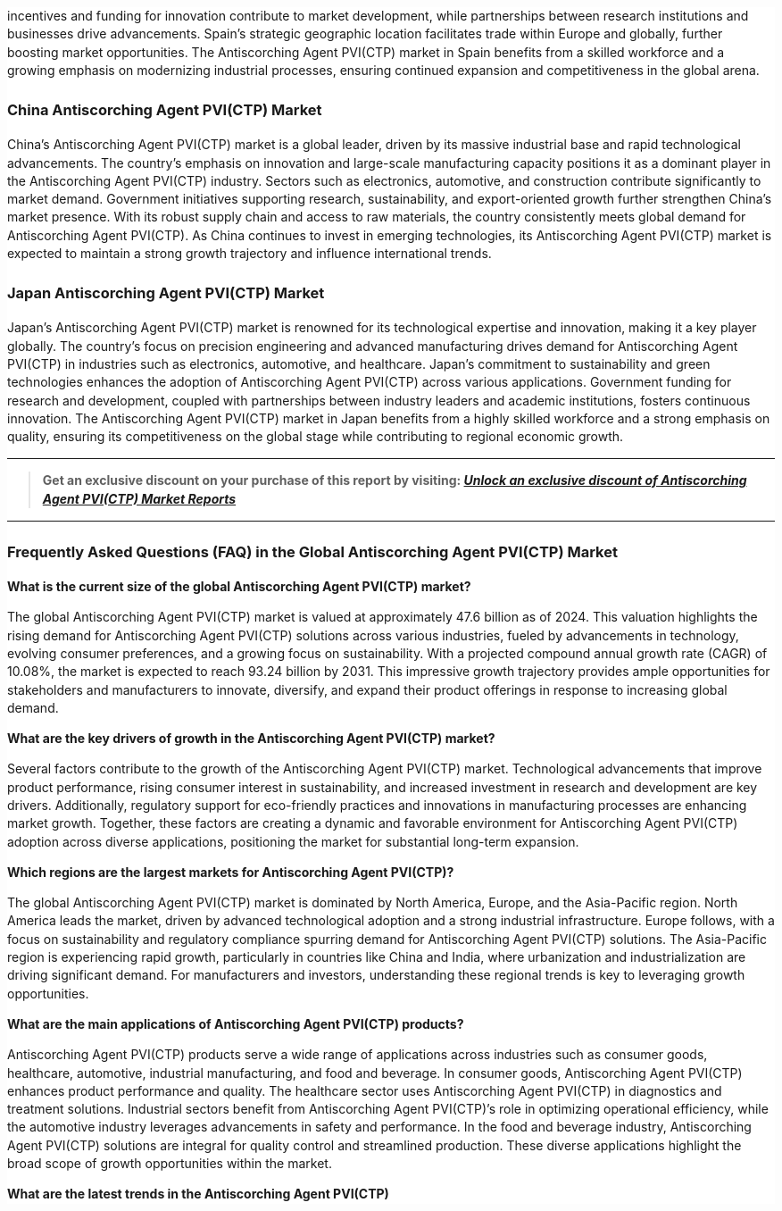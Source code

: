incentives and funding for innovation contribute to market development, while partnerships between research institutions and businesses drive advancements. Spain&rsquo;s strategic geographic location facilitates trade within Europe and globally, further boosting market opportunities. The Antiscorching Agent PVI(CTP) market in Spain benefits from a skilled workforce and a growing emphasis on modernizing industrial processes, ensuring continued expansion and competitiveness in the global arena.</p><h3>China Antiscorching Agent PVI(CTP) Market</h3><p>China&rsquo;s Antiscorching Agent PVI(CTP) market is a global leader, driven by its massive industrial base and rapid technological advancements. The country&rsquo;s emphasis on innovation and large-scale manufacturing capacity positions it as a dominant player in the Antiscorching Agent PVI(CTP) industry. Sectors such as electronics, automotive, and construction contribute significantly to market demand. Government initiatives supporting research, sustainability, and export-oriented growth further strengthen China&rsquo;s market presence. With its robust supply chain and access to raw materials, the country consistently meets global demand for Antiscorching Agent PVI(CTP). As China continues to invest in emerging technologies, its Antiscorching Agent PVI(CTP) market is expected to maintain a strong growth trajectory and influence international trends.</p><h3>Japan Antiscorching Agent PVI(CTP) Market</h3><p>Japan&rsquo;s Antiscorching Agent PVI(CTP) market is renowned for its technological expertise and innovation, making it a key player globally. The country&rsquo;s focus on precision engineering and advanced manufacturing drives demand for Antiscorching Agent PVI(CTP) in industries such as electronics, automotive, and healthcare. Japan&rsquo;s commitment to sustainability and green technologies enhances the adoption of Antiscorching Agent PVI(CTP) across various applications. Government funding for research and development, coupled with partnerships between industry leaders and academic institutions, fosters continuous innovation. The Antiscorching Agent PVI(CTP) market in Japan benefits from a highly skilled workforce and a strong emphasis on quality, ensuring its competitiveness on the global stage while contributing to regional economic growth.</p><hr /><blockquote><p><strong>Get an exclusive discount on your purchase of this report by visiting: <em><a href="://marketresearchpulse.com/ask-for-discount/105902?utm_source=Github&amp;utm_medium=027">Unlock an exclusive discount of Antiscorching Agent PVI(CTP) Market Reports</a></em>&nbsp;</strong></p></blockquote><hr /><h3>Frequently Asked Questions (FAQ) in the Global Antiscorching Agent PVI(CTP) Market</h3><p><strong>What is the current size of the global Antiscorching Agent PVI(CTP) market?</strong></p><p>The global Antiscorching Agent PVI(CTP) market is valued at approximately 47.6 billion as of 2024. This valuation highlights the rising demand for Antiscorching Agent PVI(CTP) solutions across various industries, fueled by advancements in technology, evolving consumer preferences, and a growing focus on sustainability. With a projected compound annual growth rate (CAGR) of 10.08%, the market is expected to reach 93.24 billion by 2031. This impressive growth trajectory provides ample opportunities for stakeholders and manufacturers to innovate, diversify, and expand their product offerings in response to increasing global demand.</p><p><strong>What are the key drivers of growth in the Antiscorching Agent PVI(CTP) market?</strong></p><p>Several factors contribute to the growth of the Antiscorching Agent PVI(CTP) market. Technological advancements that improve product performance, rising consumer interest in sustainability, and increased investment in research and development are key drivers. Additionally, regulatory support for eco-friendly practices and innovations in manufacturing processes are enhancing market growth. Together, these factors are creating a dynamic and favorable environment for Antiscorching Agent PVI(CTP) adoption across diverse applications, positioning the market for substantial long-term expansion.</p><p><strong>Which regions are the largest markets for Antiscorching Agent PVI(CTP)?</strong></p><p>The global Antiscorching Agent PVI(CTP) market is dominated by North America, Europe, and the Asia-Pacific region. North America leads the market, driven by advanced technological adoption and a strong industrial infrastructure. Europe follows, with a focus on sustainability and regulatory compliance spurring demand for Antiscorching Agent PVI(CTP) solutions. The Asia-Pacific region is experiencing rapid growth, particularly in countries like China and India, where urbanization and industrialization are driving significant demand. For manufacturers and investors, understanding these regional trends is key to leveraging growth opportunities.</p><p><strong>What are the main applications of Antiscorching Agent PVI(CTP) products?</strong></p><p>Antiscorching Agent PVI(CTP) products serve a wide range of applications across industries such as consumer goods, healthcare, automotive, industrial manufacturing, and food and beverage. In consumer goods, Antiscorching Agent PVI(CTP) enhances product performance and quality. The healthcare sector uses Antiscorching Agent PVI(CTP) in diagnostics and treatment solutions. Industrial sectors benefit from Antiscorching Agent PVI(CTP)&rsquo;s role in optimizing operational efficiency, while the automotive industry leverages advancements in safety and performance. In the food and beverage industry, Antiscorching Agent PVI(CTP) solutions are integral for quality control and streamlined production. These diverse applications highlight the broad scope of growth opportunities within the market.</p><p><strong>What are the latest trends in the Antiscorching Agent PVI(CTP)